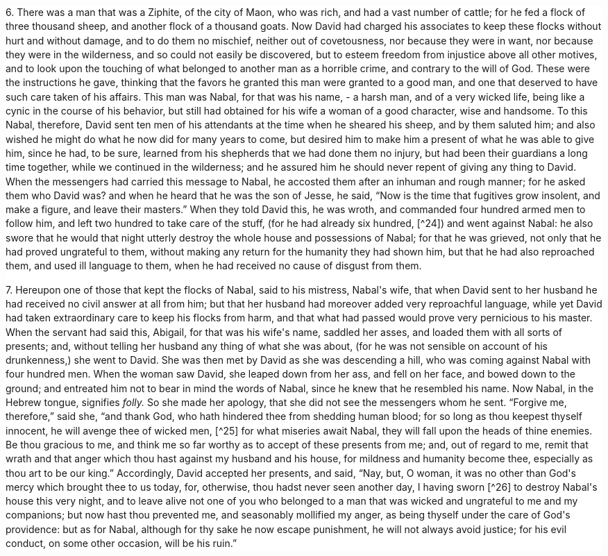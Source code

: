 <a id="v13_6"></a>6\. There was a man that was a Ziphite, of the city of Maon, who was rich, and had a vast number of cattle; for he fed a flock of three thousand sheep, and another flock of a thousand goats. Now David had charged his associates to keep these flocks without hurt and without damage, and to do them no mischief, neither out of covetousness, nor because they were in want, nor because they were in the wilderness, and so could not easily be discovered, but to esteem freedom from injustice above all other motives, and to look upon the touching of what belonged to another man as a horrible crime, and contrary to the will of God. These were the instructions he gave, thinking that the favors he granted this man were granted to a good man, and one that deserved to have such care taken of his affairs. This man was Nabal, for that was his name, - a harsh man, and of a very wicked life, being like a cynic in the course of his behavior, but still had obtained for his wife a woman of a good character, wise and handsome. To this Nabal, therefore, David sent ten men of his attendants at the time when he sheared his sheep, and by them saluted him; and also wished he might do what he now did for many years to come, but desired him to make him a present of what he was able to give him, since he had, to be sure, learned from his shepherds that we had done them no injury, but had been their guardians a long time together, while we continued in the wilderness; and he assured him he should never repent of giving any thing to David. When the messengers had carried this message to Nabal, he accosted them after an inhuman and rough manner; for he asked them who David was? and when he heard that he was the son of Jesse, he said, “Now is the time that fugitives grow insolent, and make a figure, and leave their masters.” When they told David this, he was wroth, and commanded four hundred armed men to follow him, and left two hundred to take care of the stuff, (for he had already six hundred, [^24]) and went against Nabal: he also swore that he would that night utterly destroy the whole house and possessions of Nabal; for that he was grieved, not only that he had proved ungrateful to them, without making any return for the humanity they had shown him, but that he had also reproached them, and used ill language to them, when he had received no cause of disgust from them.

<a id="v13_7"></a>7\. Hereupon one of those that kept the flocks of Nabal, said to his mistress, Nabal's wife, that when David sent to her husband he had received no civil answer at all from him; but that her husband had moreover added very reproachful language, while yet David had taken extraordinary care to keep his flocks from harm, and that what had passed would prove very pernicious to his master. When the servant had said this, Abigail, for that was his wife's name, saddled her asses, and loaded them with all sorts of presents; and, without telling her husband any thing of what she was about, (for he was not sensible on account of his drunkenness,) she went to David. She was then met by David as she was descending a hill, who was coming against Nabal with four hundred men. When the woman saw David, she leaped down from her ass, and fell on her face, and bowed down to the ground; and entreated him not to bear in mind the words of Nabal, since he knew that he resembled his name. Now Nabal, in the Hebrew tongue, signifies _folly._ So she made her apology, that she did not see the messengers whom he sent. “Forgive me, therefore,” said she, “and thank God, who hath hindered thee from shedding human blood; for so long as thou keepest thyself innocent, he will avenge thee of wicked men, [^25] for what miseries await Nabal, they will fall upon the heads of thine enemies. Be thou gracious to me, and think me so far worthy as to accept of these presents from me; and, out of regard to me, remit that wrath and that anger which thou hast against my husband and his house, for mildness and humanity become thee, especially as thou art to be our king.” Accordingly, David accepted her presents, and said, “Nay, but, O woman, it was no other than God's mercy which brought thee to us today, for, otherwise, thou hadst never seen another day, I having sworn [^26] to destroy Nabal's house this very night, and to leave alive not one of you who belonged to a man that was wicked and ungrateful to me and my companions; but now hast thou prevented me, and seasonably mollified my anger, as being thyself under the care of God's providence: but as for Nabal, although for thy sake he now escape punishment, he will not always avoid justice; for his evil conduct, on some other occasion, will be his ruin.”
